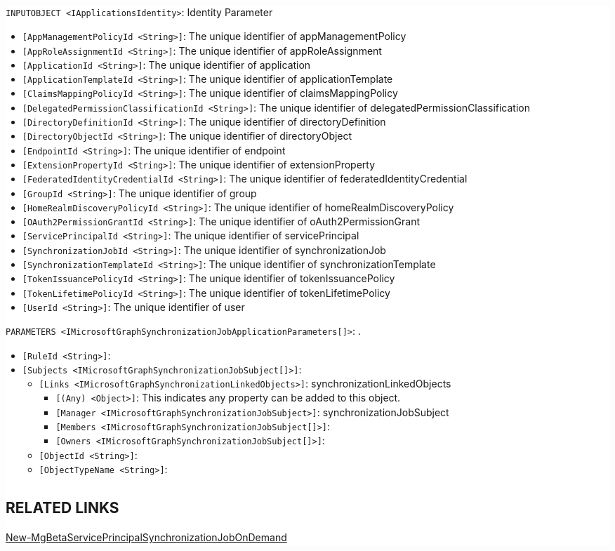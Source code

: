 `INPUTOBJECT <IApplicationsIdentity>`: Identity Parameter
  - `[AppManagementPolicyId <String>]`: The unique identifier of appManagementPolicy
  - `[AppRoleAssignmentId <String>]`: The unique identifier of appRoleAssignment
  - `[ApplicationId <String>]`: The unique identifier of application
  - `[ApplicationTemplateId <String>]`: The unique identifier of applicationTemplate
  - `[ClaimsMappingPolicyId <String>]`: The unique identifier of claimsMappingPolicy
  - `[DelegatedPermissionClassificationId <String>]`: The unique identifier of delegatedPermissionClassification
  - `[DirectoryDefinitionId <String>]`: The unique identifier of directoryDefinition
  - `[DirectoryObjectId <String>]`: The unique identifier of directoryObject
  - `[EndpointId <String>]`: The unique identifier of endpoint
  - `[ExtensionPropertyId <String>]`: The unique identifier of extensionProperty
  - `[FederatedIdentityCredentialId <String>]`: The unique identifier of federatedIdentityCredential
  - `[GroupId <String>]`: The unique identifier of group
  - `[HomeRealmDiscoveryPolicyId <String>]`: The unique identifier of homeRealmDiscoveryPolicy
  - `[OAuth2PermissionGrantId <String>]`: The unique identifier of oAuth2PermissionGrant
  - `[ServicePrincipalId <String>]`: The unique identifier of servicePrincipal
  - `[SynchronizationJobId <String>]`: The unique identifier of synchronizationJob
  - `[SynchronizationTemplateId <String>]`: The unique identifier of synchronizationTemplate
  - `[TokenIssuancePolicyId <String>]`: The unique identifier of tokenIssuancePolicy
  - `[TokenLifetimePolicyId <String>]`: The unique identifier of tokenLifetimePolicy
  - `[UserId <String>]`: The unique identifier of user

`PARAMETERS <IMicrosoftGraphSynchronizationJobApplicationParameters[]>`: .
  - `[RuleId <String>]`: 
  - `[Subjects <IMicrosoftGraphSynchronizationJobSubject[]>]`: 
    - `[Links <IMicrosoftGraphSynchronizationLinkedObjects>]`: synchronizationLinkedObjects
      - `[(Any) <Object>]`: This indicates any property can be added to this object.
      - `[Manager <IMicrosoftGraphSynchronizationJobSubject>]`: synchronizationJobSubject
      - `[Members <IMicrosoftGraphSynchronizationJobSubject[]>]`: 
      - `[Owners <IMicrosoftGraphSynchronizationJobSubject[]>]`: 
    - `[ObjectId <String>]`: 
    - `[ObjectTypeName <String>]`: 

## RELATED LINKS
[New-MgBetaServicePrincipalSynchronizationJobOnDemand](/powershell/module/Microsoft.Graph.Beta.Applications/New-MgServicePrincipalSynchronizationJobOnDemand?view=graph-powershell-beta)

